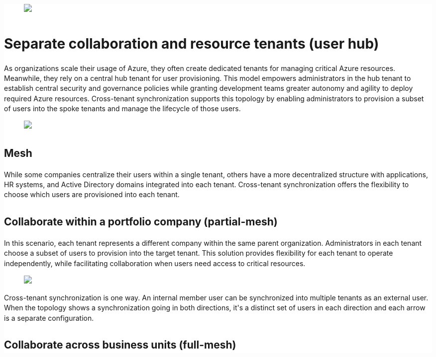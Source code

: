 <figure>

![](figures/16)



</figure>


Separate collaboration and resource tenants (user hub)
===

As organizations scale their usage of Azure, they often create dedicated tenants for managing critical Azure resources. Meanwhile, they rely on a central hub tenant for user provisioning. This model empowers administrators in the hub tenant to establish central security and governance policies while granting development teams greater autonomy and agility to deploy required Azure resources. Cross-tenant synchronization supports this topology by enabling administrators to provision a subset of users into the spoke tenants and manage the lifecycle of those users.
<figure>

![](figures/17)



</figure>



## Mesh

While some companies centralize their users within a single tenant, others have a more decentralized structure with applications, HR systems, and Active Directory domains integrated into each tenant. Cross-tenant synchronization offers the flexibility to choose which users are provisioned into each tenant.


## Collaborate within a portfolio company (partial-mesh)

In this scenario, each tenant represents a different company within the same parent organization. Administrators in each tenant choose a subset of users to provision into the target tenant. This solution provides flexibility for each tenant to operate independently, while facilitating collaboration when users need access to critical resources.
<figure>

![](figures/18)



</figure>


Cross-tenant synchronization is one way. An internal member user can be synchronized into multiple tenants as an external user. When the topology shows a synchronization going in both directions, it's a distinct set of users in each direction and each arrow is a separate configuration.


## Collaborate across business units (full-mesh)
